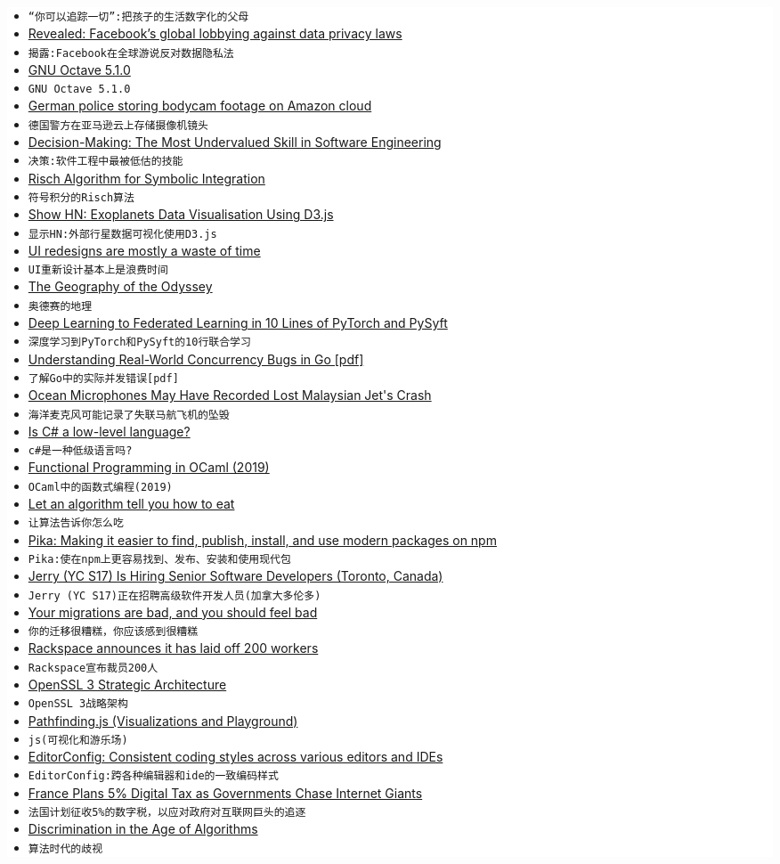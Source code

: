 - `“你可以追踪一切”:把孩子的生活数字化的父母`
- [Revealed: Facebook’s global lobbying against data privacy laws](https://www.theguardian.com/technology/2019/mar/02/facebook-global-lobbying-campaign-against-data-privacy-laws-investment)
- `揭露:Facebook在全球游说反对数据隐私法`
- [GNU Octave 5.1.0](https://www.gnu.org/software/octave/NEWS-5.1.html)
- `GNU Octave 5.1.0`
- [German police storing bodycam footage on Amazon cloud](https://www.dw.com/en/german-police-storing-bodycam-footage-on-amazon-cloud/a-47751028)
- `德国警方在亚马逊云上存储摄像机镜头`
- [Decision-Making: The Most Undervalued Skill in Software Engineering](https://hackernoon.com/decision-making-the-most-undervalued-skill-in-software-engineering-f9b8e5835ca6)
- `决策:软件工程中最被低估的技能`
- [Risch Algorithm for Symbolic Integration](https://en.wikipedia.org/wiki/Risch_algorithm)
- `符号积分的Risch算法`
- [Show HN: Exoplanets Data Visualisation Using D3.js](https://exoplanetexplore.now.sh/)
- `显示HN:外部行星数据可视化使用D3.js`
- [UI redesigns are mostly a waste of time](https://debugandrelease.blogspot.com/2019/03/ui-redesigns-are-mostly-waste-of-time.html)
- `UI重新设计基本上是浪费时间`
- [The Geography of the Odyssey](https://www.laphamsquarterly.org/roundtable/geography-odyssey)
- `奥德赛的地理`
- [Deep Learning to Federated Learning in 10 Lines of PyTorch and PySyft](https://blog.openmined.org/upgrade-to-federated-learning-in-10-lines/)
- `深度学习到PyTorch和PySyft的10行联合学习`
- [Understanding Real-World Concurrency Bugs in Go [pdf]](https://golangweekly.com/link/59972/b208593eda)
- `了解Go中的实际并发错误[pdf]`
- [Ocean Microphones May Have Recorded Lost Malaysian Jet&#39;s Crash](https://www.livescience.com/64861-lost-malaysia-mh370-crash-site-sounds.html)
- `海洋麦克风可能记录了失联马航飞机的坠毁`
- [Is C# a low-level language?](https://mattwarren.org/2019/03/01/Is-CSharp-a-low-level-language/)
- `c#是一种低级语言吗?`
- [Functional Programming in OCaml (2019)](http://www.cs.cornell.edu/courses/cs3110/2019sp/textbook/)
- `OCaml中的函数式编程(2019)`
- [Let an algorithm tell you how to eat](https://www.nytimes.com/2019/03/02/opinion/sunday/diet-artificial-intelligence-diabetes.html)
- `让算法告诉你怎么吃`
- [Pika: Making it easier to find, publish, install, and use modern packages on npm](https://www.pikapkg.com/about)
- `Pika:使在npm上更容易找到、发布、安装和使用现代包`
- [Jerry (YC S17) Is Hiring Senior Software Developers (Toronto, Canada)](https://www.workable.com/j/089F60DE31)
- `Jerry (YC S17)正在招聘高级软件开发人员(加拿大多伦多)`
- [Your migrations are bad, and you should feel bad](https://djrobstep.com/talks/your-migrations-are-bad-and-you-should-feel-bad)
- `你的迁移很糟糕，你应该感到很糟糕`
- [Rackspace announces it has laid off 200 workers](https://techcrunch.com/2019/03/01/rackspace-announces-it-has-laid-off-200-workers/)
- `Rackspace宣布裁员200人`
- [OpenSSL 3 Strategic Architecture](https://www.openssl.org/docs/OpenSSLStrategicArchitecture.html)
- `OpenSSL 3战略架构`
- [Pathfinding.js (Visualizations and Playground)](https://qiao.github.io/PathFinding.js/visual/)
- `js(可视化和游乐场)`
- [EditorConfig: Consistent coding styles across various editors and IDEs](https://editorconfig.org/)
- `EditorConfig:跨各种编辑器和ide的一致编码样式`
- [France Plans 5% Digital Tax as Governments Chase Internet Giants](https://www.bloomberg.com/news/articles/2019-03-03/france-plans-5-digital-tax-as-governments-chase-internet-giants)
- `法国计划征收5%的数字税，以应对政府对互联网巨头的追逐`
- [Discrimination in the Age of Algorithms](https://arxiv.org/abs/1902.03731)
- `算法时代的歧视`